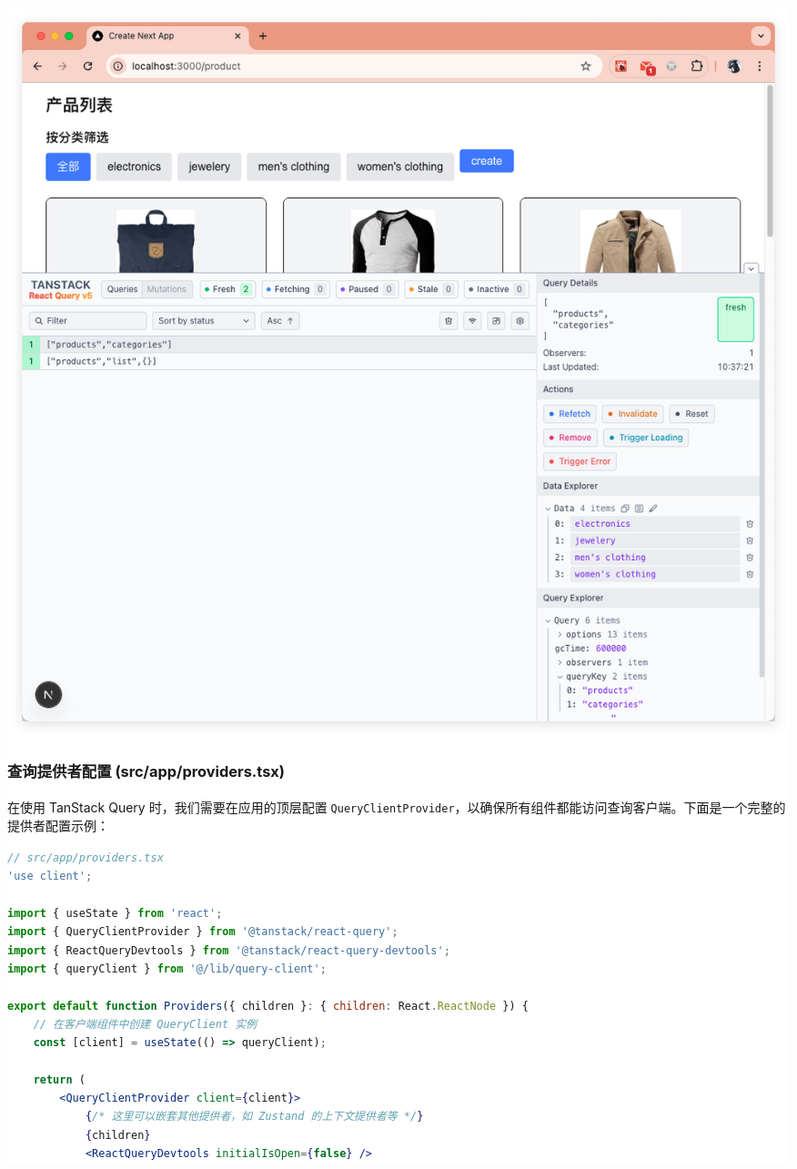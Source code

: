 ![](./assets/a6cfa955-849e-4a2d-861c-53af15d308aa.png)


### 查询提供者配置 (src/app/providers.tsx)

在使用 TanStack Query 时，我们需要在应用的顶层配置 `QueryClientProvider`，以确保所有组件都能访问查询客户端。下面是一个完整的提供者配置示例：

```jsx
// src/app/providers.tsx
'use client';

import { useState } from 'react';
import { QueryClientProvider } from '@tanstack/react-query';
import { ReactQueryDevtools } from '@tanstack/react-query-devtools';
import { queryClient } from '@/lib/query-client';

export default function Providers({ children }: { children: React.ReactNode }) {
    // 在客户端组件中创建 QueryClient 实例
    const [client] = useState(() => queryClient);

    return (
        <QueryClientProvider client={client}>
            {/* 这里可以嵌套其他提供者，如 Zustand 的上下文提供者等 */}
            {children}
            <ReactQueryDevtools initialIsOpen={false} />
```